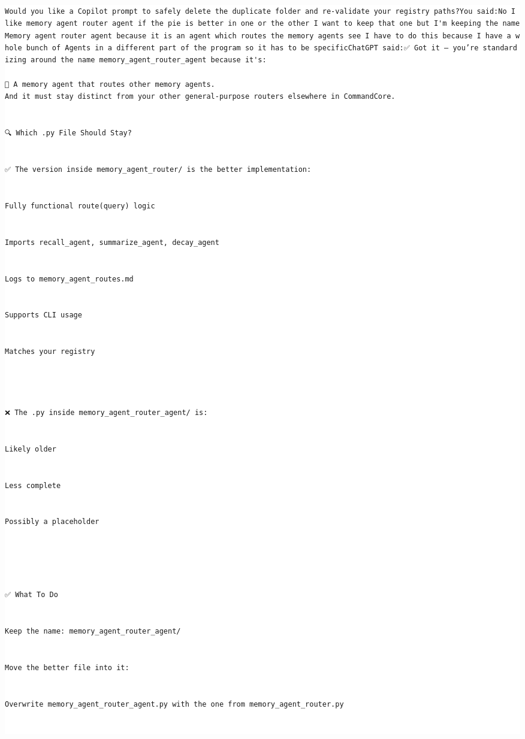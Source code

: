 ````markdown
Would you like a Copilot prompt to safely delete the duplicate folder and re-validate your registry paths?You said:No I like memory agent router agent if the pie is better in one or the other I want to keep that one but I'm keeping the name Memory agent router agent because it is an agent which routes the memory agents see I have to do this because I have a whole bunch of Agents in a different part of the program so it has to be specificChatGPT said:✅ Got it — you’re standardizing around the name memory_agent_router_agent because it's:

🧠 A memory agent that routes other memory agents.
And it must stay distinct from your other general-purpose routers elsewhere in CommandCore.


🔍 Which .py File Should Stay?


✅ The version inside memory_agent_router/ is the better implementation:


Fully functional route(query) logic


Imports recall_agent, summarize_agent, decay_agent


Logs to memory_agent_routes.md


Supports CLI usage


Matches your registry




❌ The .py inside memory_agent_router_agent/ is:


Likely older


Less complete


Possibly a placeholder





✅ What To Do


Keep the name: memory_agent_router_agent/


Move the better file into it:


Overwrite memory_agent_router_agent.py with the one from memory_agent_router.py




````